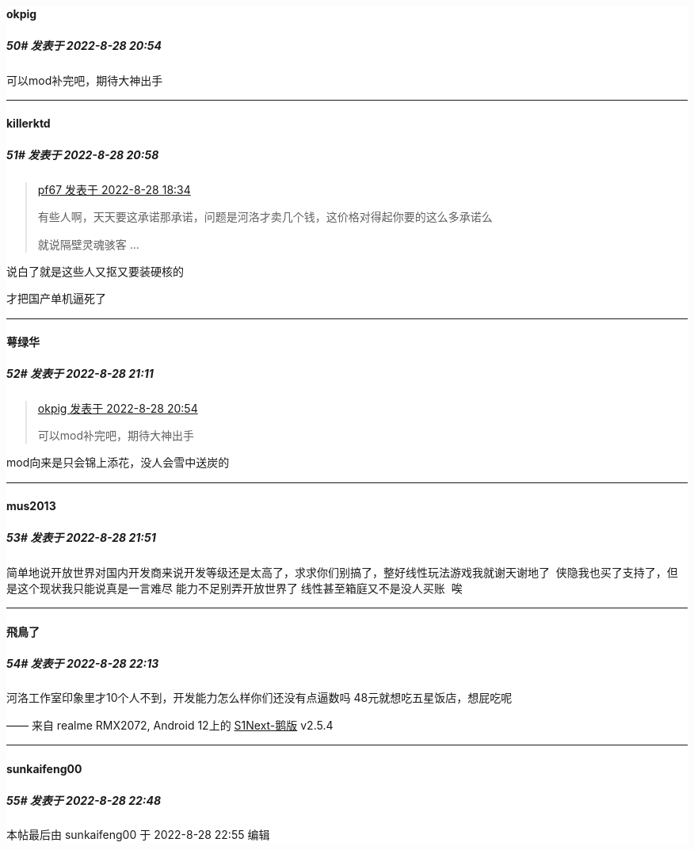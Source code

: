 ####  okpig  
##### 50#       发表于 2022-8-28 20:54

可以mod补完吧，期待大神出手

*****

####  killerktd  
##### 51#       发表于 2022-8-28 20:58

<blockquote><a href="httphttps://bbs.saraba1st.com/2b/forum.php?mod=redirect&amp;goto=findpost&amp;pid=57249575&amp;ptid=2089270" target="_blank">pf67 发表于 2022-8-28 18:34</a>

有些人啊，天天要这承诺那承诺，问题是河洛才卖几个钱，这价格对得起你要的这么多承诺么

就说隔壁灵魂骇客 ...</blockquote>
说白了就是这些人又抠又要装硬核的

才把国产单机逼死了

*****

####  萼绿华  
##### 52#       发表于 2022-8-28 21:11

<blockquote><a href="httphttps://bbs.saraba1st.com/2b/forum.php?mod=redirect&amp;goto=findpost&amp;pid=57251809&amp;ptid=2089270" target="_blank">okpig 发表于 2022-8-28 20:54</a>

可以mod补完吧，期待大神出手</blockquote>
mod向来是只会锦上添花，没人会雪中送炭的

*****

####  mus2013  
##### 53#       发表于 2022-8-28 21:51

简单地说开放世界对国内开发商来说开发等级还是太高了，求求你们别搞了，整好线性玩法游戏我就谢天谢地了  侠隐我也买了支持了，但是这个现状我只能说真是一言难尽 能力不足别弄开放世界了 线性甚至箱庭又不是没人买账  唉

*****

####  飛鳥了  
##### 54#       发表于 2022-8-28 22:13

河洛工作室印象里才10个人不到，开发能力怎么样你们还没有点逼数吗
48元就想吃五星饭店，想屁吃呢

—— 来自 realme RMX2072, Android 12上的 [S1Next-鹅版](https://github.com/ykrank/S1-Next/releases) v2.5.4

*****

####  sunkaifeng00  
##### 55#       发表于 2022-8-28 22:48

 本帖最后由 sunkaifeng00 于 2022-8-28 22:55 编辑 
